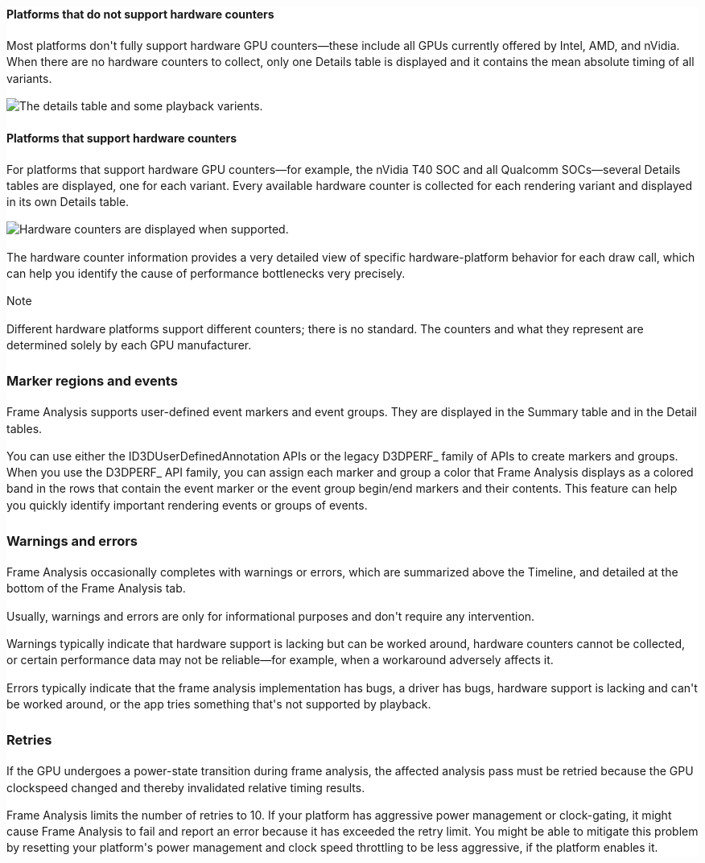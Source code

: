 #### Platforms that do not support hardware counters  
 Most platforms don't fully support hardware GPU counters—these include all GPUs currently offered by Intel, AMD, and nVidia. When there are no hardware counters to collect, only one Details table is displayed and it contains the mean absolute timing of all variants.  
  
 ![The details table and some playback varients.](../debugger/media/pix-frame-analysis-details.png "pix_frame_analysis_details")  
  
#### Platforms that support hardware counters  
 For platforms that support hardware GPU counters—for example, the nVidia T40 SOC and all Qualcomm SOCs—several Details tables are displayed, one for each variant. Every available hardware counter is collected for each rendering variant and displayed in its own Details table.  
  
 ![Hardware counters are displayed when supported.](../debugger/media/pix-frame.png "pix_frame")  
  
 The hardware counter information provides a very detailed view of specific hardware-platform behavior for each draw call, which can help you identify the cause of performance bottlenecks very precisely.  
  
> [!NOTE]
> Different hardware platforms support different counters; there is no standard. The counters and what they represent are determined solely by each GPU manufacturer.  
  
### Marker regions and events  
 Frame Analysis supports user-defined event markers and event groups. They are displayed in the Summary table and in the Detail tables.  
  
 You can use either the ID3DUserDefinedAnnotation APIs or the legacy D3DPERF_ family of APIs to create markers and groups. When you use the D3DPERF_ API family, you can assign each marker and group a color that Frame Analysis displays as a colored band in the rows that contain the event marker or the event group begin/end markers and their contents. This feature can help you quickly identify important rendering events or groups of events.  
  
### Warnings and errors  
 Frame Analysis occasionally completes with warnings or errors, which are summarized above the Timeline, and detailed at the bottom of the Frame Analysis tab.  
  
 Usually, warnings and errors are only for informational purposes and don't require any intervention.  
  
 Warnings typically indicate that hardware support is lacking but can be worked around, hardware counters cannot be collected, or certain performance data may not be reliable—for example, when a workaround adversely affects it.  
  
 Errors typically indicate that the frame analysis implementation has bugs, a driver has bugs, hardware support is lacking and can't be worked around, or the app tries something that's not supported by playback.  
  
### Retries  
 If the GPU undergoes a power-state transition during frame analysis, the affected analysis pass must be retried because the GPU clockspeed changed and thereby invalidated relative timing results.  
  
 Frame Analysis limits the number of retries to 10. If your platform has aggressive power management or clock-gating, it might cause Frame Analysis to fail and report an error because it has exceeded the retry limit. You might be able to mitigate this problem by resetting your platform's power management and clock speed throttling to be less aggressive, if the platform enables it.  
  